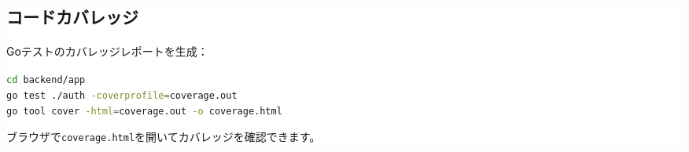 ## コードカバレッジ

Goテストのカバレッジレポートを生成：

```bash
cd backend/app
go test ./auth -coverprofile=coverage.out
go tool cover -html=coverage.out -o coverage.html
```

ブラウザで`coverage.html`を開いてカバレッジを確認できます。 